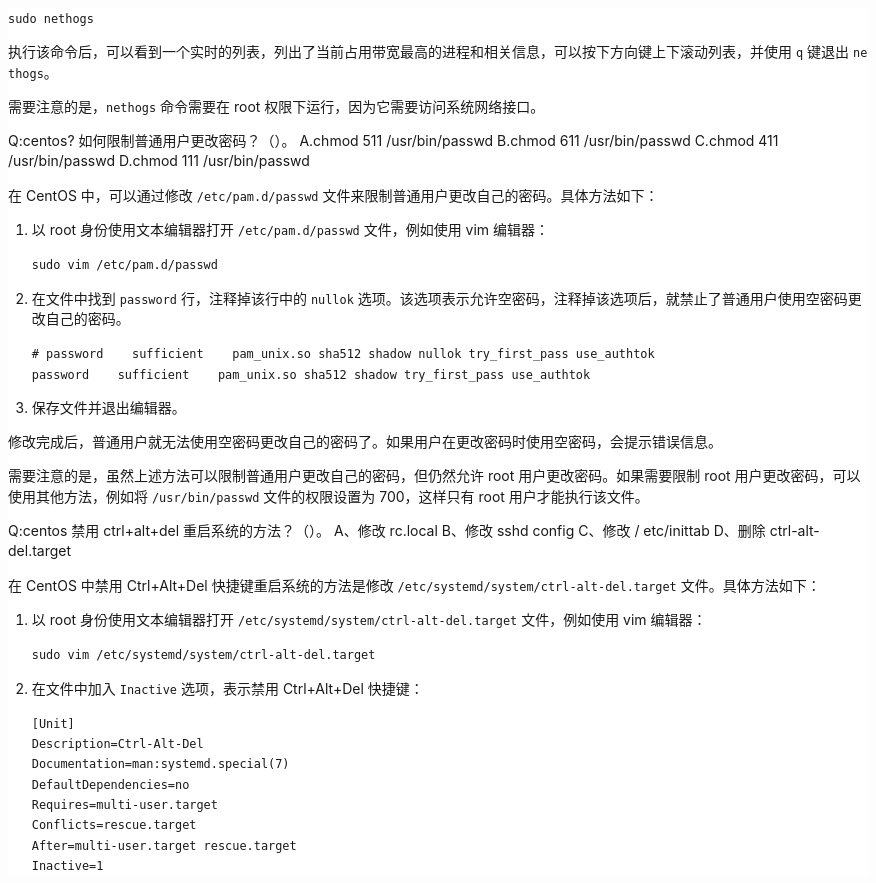 ```
sudo nethogs
```

执行该命令后，可以看到一个实时的列表，列出了当前占用带宽最高的进程和相关信息，可以按下方向键上下滚动列表，并使用 `q` 键退出 `nethogs`。

需要注意的是，`nethogs` 命令需要在 root 权限下运行，因为它需要访问系统网络接口。

Q:centos? 如何限制普通用户更改密码？（）。 A.chmod 511 /usr/bin/passwd B.chmod 611 /usr/bin/passwd C.chmod 411 /usr/bin/passwd D.chmod 111 /usr/bin/passwd

在 CentOS 中，可以通过修改 `/etc/pam.d/passwd` 文件来限制普通用户更改自己的密码。具体方法如下：

1.  以 root 身份使用文本编辑器打开 `/etc/pam.d/passwd` 文件，例如使用 vim 编辑器：
    
    ```
    sudo vim /etc/pam.d/passwd
    ```
    
2.  在文件中找到 `password` 行，注释掉该行中的 `nullok` 选项。该选项表示允许空密码，注释掉该选项后，就禁止了普通用户使用空密码更改自己的密码。
    
    ```
    # password    sufficient    pam_unix.so sha512 shadow nullok try_first_pass use_authtok
    password    sufficient    pam_unix.so sha512 shadow try_first_pass use_authtok
    ```
    
3.  保存文件并退出编辑器。
    

修改完成后，普通用户就无法使用空密码更改自己的密码了。如果用户在更改密码时使用空密码，会提示错误信息。

需要注意的是，虽然上述方法可以限制普通用户更改自己的密码，但仍然允许 root 用户更改密码。如果需要限制 root 用户更改密码，可以使用其他方法，例如将 `/usr/bin/passwd` 文件的权限设置为 700，这样只有 root 用户才能执行该文件。

Q:centos 禁用 ctrl+alt+del 重启系统的方法？（）。 A、修改 rc.local B、修改 sshd config C、修改 / etc/inittab D、删除 ctrl-alt-del.target

在 CentOS 中禁用 Ctrl+Alt+Del 快捷键重启系统的方法是修改 `/etc/systemd/system/ctrl-alt-del.target` 文件。具体方法如下：

1.  以 root 身份使用文本编辑器打开 `/etc/systemd/system/ctrl-alt-del.target` 文件，例如使用 vim 编辑器：
    
    ```
    sudo vim /etc/systemd/system/ctrl-alt-del.target
    ```
    
2.  在文件中加入 `Inactive` 选项，表示禁用 Ctrl+Alt+Del 快捷键：
    
    ```
    [Unit]
    Description=Ctrl-Alt-Del
    Documentation=man:systemd.special(7)
    DefaultDependencies=no
    Requires=multi-user.target
    Conflicts=rescue.target
    After=multi-user.target rescue.target
    Inactive=1
    ```
    